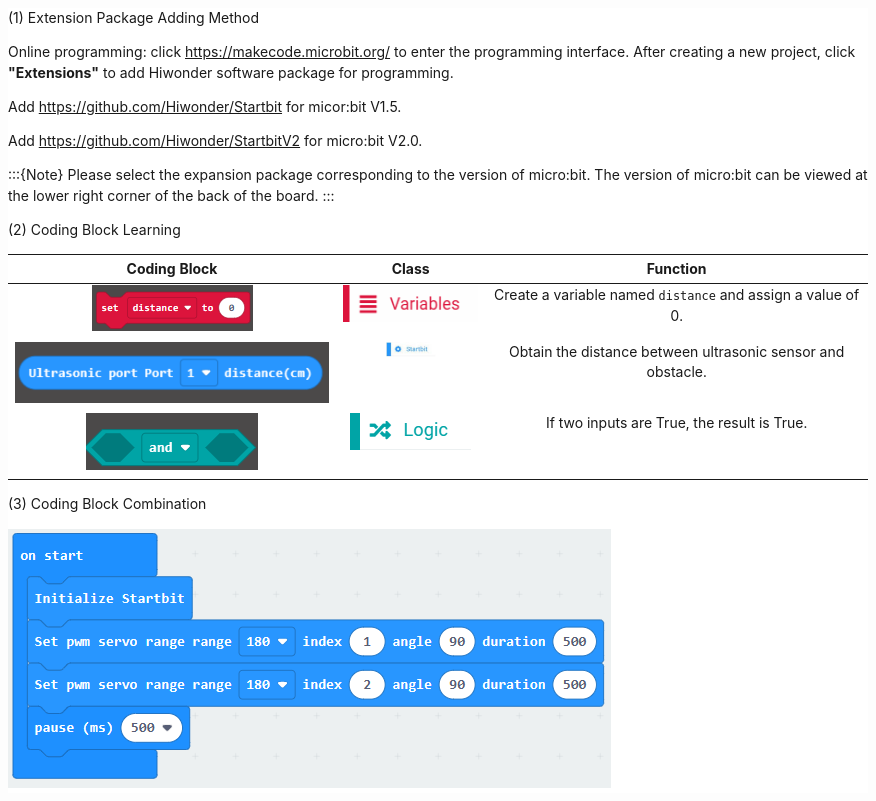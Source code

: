 (1) Extension Package Adding Method

Online programming: click <https://makecode.microbit.org/> to enter the programming interface. After creating a new project, click **"Extensions"** to add Hiwonder software package for programming.

Add <https://github.com/Hiwonder/Startbit> for micor:bit V1.5.

Add <https://github.com/Hiwonder/StartbitV2> for micro:bit V2.0.

:::{Note}
Please select the expansion package corresponding to the version of micro:bit. The version of micro:bit can be viewed at the lower right corner of the back of the board.
:::

(2) Coding Block Learning

| **Coding Block** |                                      **Class**                                       | **Function** |
|:--:|:------------------------------------------------------------------------------------:|:--:|
| <img src="../_static/media/chapter_5/section_1/02/image5.png" /> |           <img src="../_static/media/chapter_5/section_1/02/image6.png" />           | Create a variable named `distance` and assign a value of 0. |
| <img src="../_static/media/chapter_5/section_1/02/image7.png" /> | <img src="../_static/media/chapter_5/section_1/02/image8.jpeg" style="width:50px;"/> | Obtain the distance between ultrasonic sensor and obstacle. |
| <img src="../_static/media/chapter_5/section_1/02/image9.png" /> |          <img src="../_static/media/chapter_5/section_1/02/image10.png" />           | If two inputs are True, the result is True. |

(3) Coding Block Combination

<img src="../_static/media/chapter_5/section_1/02/image11.png" class="common_img" />
